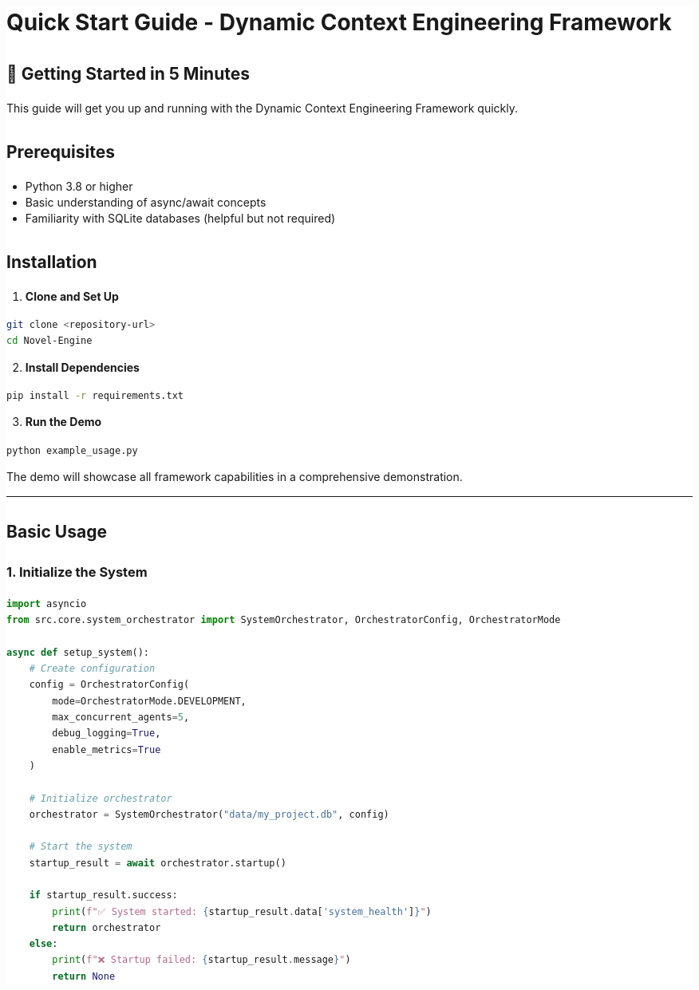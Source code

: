 # Quick Start Guide - Dynamic Context Engineering Framework

## 🚀 Getting Started in 5 Minutes

This guide will get you up and running with the Dynamic Context Engineering Framework quickly.

## Prerequisites

- Python 3.8 or higher
- Basic understanding of async/await concepts
- Familiarity with SQLite databases (helpful but not required)

## Installation

1. **Clone and Set Up**
```bash
git clone <repository-url>
cd Novel-Engine
```

2. **Install Dependencies**
```bash
pip install -r requirements.txt
```

3. **Run the Demo**
```bash
python example_usage.py
```

The demo will showcase all framework capabilities in a comprehensive demonstration.

---

## Basic Usage

### 1. Initialize the System

```python
import asyncio
from src.core.system_orchestrator import SystemOrchestrator, OrchestratorConfig, OrchestratorMode

async def setup_system():
    # Create configuration
    config = OrchestratorConfig(
        mode=OrchestratorMode.DEVELOPMENT,
        max_concurrent_agents=5,
        debug_logging=True,
        enable_metrics=True
    )
    
    # Initialize orchestrator
    orchestrator = SystemOrchestrator("data/my_project.db", config)
    
    # Start the system
    startup_result = await orchestrator.startup()
    
    if startup_result.success:
        print(f"✅ System started: {startup_result.data['system_health']}")
        return orchestrator
    else:
        print(f"❌ Startup failed: {startup_result.message}")
        return None

```